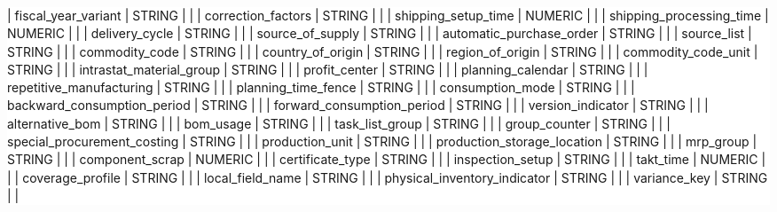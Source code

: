 | fiscal_year_variant | STRING |  |
| correction_factors | STRING |  |
| shipping_setup_time | NUMERIC |  |
| shipping_processing_time | NUMERIC |  |
| delivery_cycle | STRING |  |
| source_of_supply | STRING |  |
| automatic_purchase_order | STRING |  |
| source_list | STRING |  |
| commodity_code | STRING |  |
| country_of_origin | STRING |  |
| region_of_origin | STRING |  |
| commodity_code_unit | STRING |  |
| intrastat_material_group | STRING |  |
| profit_center | STRING |  |
| planning_calendar | STRING |  |
| repetitive_manufacturing | STRING |  |
| planning_time_fence | STRING |  |
| consumption_mode | STRING |  |
| backward_consumption_period | STRING |  |
| forward_consumption_period | STRING |  |
| version_indicator | STRING |  |
| alternative_bom | STRING |  |
| bom_usage | STRING |  |
| task_list_group | STRING |  |
| group_counter | STRING |  |
| special_procurement_costing | STRING |  |
| production_unit | STRING |  |
| production_storage_location | STRING |  |
| mrp_group | STRING |  |
| component_scrap | NUMERIC |  |
| certificate_type | STRING |  |
| inspection_setup | STRING |  |
| takt_time | NUMERIC |  |
| coverage_profile | STRING |  |
| local_field_name | STRING |  |
| physical_inventory_indicator | STRING |  |
| variance_key | STRING |  |